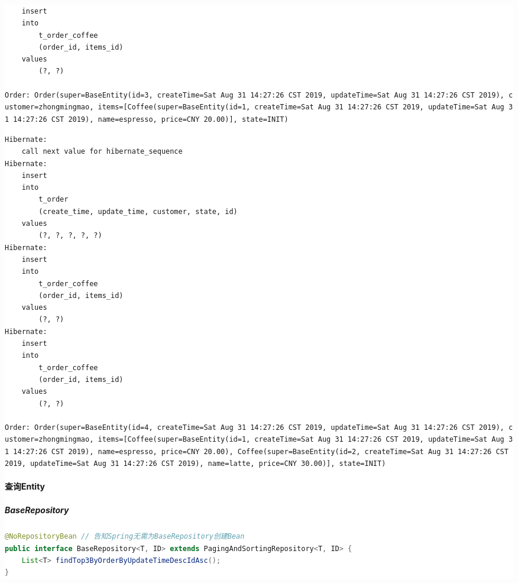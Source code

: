 ```
    insert
    into
        t_order_coffee
        (order_id, items_id)
    values
        (?, ?)

Order: Order(super=BaseEntity(id=3, createTime=Sat Aug 31 14:27:26 CST 2019, updateTime=Sat Aug 31 14:27:26 CST 2019), customer=zhongmingmao, items=[Coffee(super=BaseEntity(id=1, createTime=Sat Aug 31 14:27:26 CST 2019, updateTime=Sat Aug 31 14:27:26 CST 2019), name=espresso, price=CNY 20.00)], state=INIT)
```
```
Hibernate:
    call next value for hibernate_sequence
Hibernate:
    insert
    into
        t_order
        (create_time, update_time, customer, state, id)
    values
        (?, ?, ?, ?, ?)
Hibernate:
    insert
    into
        t_order_coffee
        (order_id, items_id)
    values
        (?, ?)
Hibernate:
    insert
    into
        t_order_coffee
        (order_id, items_id)
    values
        (?, ?)

Order: Order(super=BaseEntity(id=4, createTime=Sat Aug 31 14:27:26 CST 2019, updateTime=Sat Aug 31 14:27:26 CST 2019), customer=zhongmingmao, items=[Coffee(super=BaseEntity(id=1, createTime=Sat Aug 31 14:27:26 CST 2019, updateTime=Sat Aug 31 14:27:26 CST 2019), name=espresso, price=CNY 20.00), Coffee(super=BaseEntity(id=2, createTime=Sat Aug 31 14:27:26 CST 2019, updateTime=Sat Aug 31 14:27:26 CST 2019), name=latte, price=CNY 30.00)], state=INIT)
```

#### 查询Entity

##### BaseRepository
```java
@NoRepositoryBean // 告知Spring无需为BaseRepository创建Bean
public interface BaseRepository<T, ID> extends PagingAndSortingRepository<T, ID> {
    List<T> findTop3ByOrderByUpdateTimeDescIdAsc();
}
```
